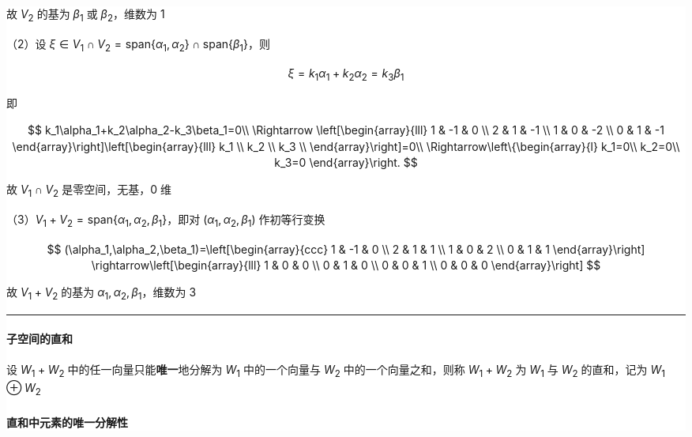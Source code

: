 故 $V_2$ 的基为 $\beta_1$ 或 $\beta_2$，维数为 1

（2）设 $\xi\in V_1\cap V_2=\text {span}\{\alpha_1,\alpha_2\}\cap \text {span}\{\beta_1\}$，则

$$
\xi = k_1\alpha_1+k_2\alpha_2=k_3\beta_1
$$

即

$$
k_1\alpha_1+k_2\alpha_2-k_3\beta_1=0\\
\Rightarrow \left[\begin{array}{lll}
1 & -1 & 0 \\
2 & 1 & -1 \\
1 & 0 & -2 \\
0 & 1 & -1
\end{array}\right]\left[\begin{array}{lll}
k_1 \\
k_2 \\
k_3 \\
\end{array}\right]=0\\ \Rightarrow\left\{\begin{array}{l}
k_1=0\\
k_2=0\\
k_3=0
\end{array}\right.
$$

故 $V_1\cap V_2$ 是零空间，无基，0 维

（3）$V_1+V_2=\text {span}\{\alpha_1,\alpha_2,\beta_1\}$，即对 $(\alpha_1,\alpha_2,\beta_1)$ 作初等行变换

$$
(\alpha_1,\alpha_2,\beta_1)=\left[\begin{array}{ccc}
1 & -1 & 0 \\
2 & 1 & 1 \\
1 & 0 & 2 \\
0 & 1 & 1
\end{array}\right] \rightarrow\left[\begin{array}{lll}
1 & 0 & 0 \\
0 & 1 & 0 \\
0 & 0 & 1 \\
0 & 0 & 0
\end{array}\right]
$$

故 $V_1+V_2$ 的基为 $\alpha_1,\alpha_2,\beta_1$，维数为 3

___

#### 子空间的直和

设 $W_1+W_2$ 中的任一向量只能**唯一**地分解为 $W_1$ 中的一个向量与 $W_2$ 中的一个向量之和，则称 $W_1+W_2$ 为 $W_1$ 与 $W_2$ 的直和，记为 $W_1\oplus W_2$

#### 直和中元素的唯一分解性
